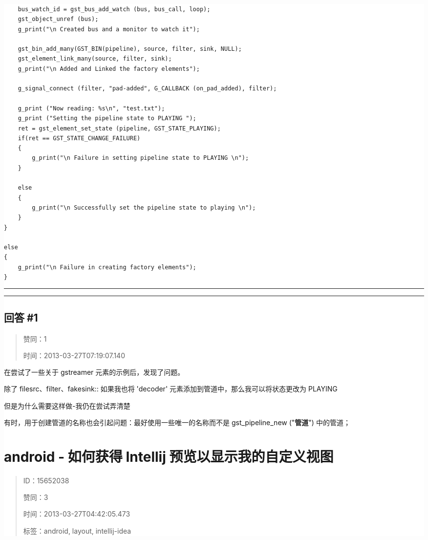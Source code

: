 ```
    bus_watch_id = gst_bus_add_watch (bus, bus_call, loop);
    gst_object_unref (bus);
    g_print("\n Created bus and a monitor to watch it");

    gst_bin_add_many(GST_BIN(pipeline), source, filter, sink, NULL);
    gst_element_link_many(source, filter, sink);
    g_print("\n Added and Linked the factory elements");

    g_signal_connect (filter, "pad-added", G_CALLBACK (on_pad_added), filter);

    g_print ("Now reading: %s\n", "test.txt");
    g_print ("Setting the pipeline state to PLAYING ");
    ret = gst_element_set_state (pipeline, GST_STATE_PLAYING);
    if(ret == GST_STATE_CHANGE_FAILURE)
    {
        g_print("\n Failure in setting pipeline state to PLAYING \n");
    }

    else
    {
        g_print("\n Successfully set the pipeline state to playing \n");
    }
}

else
{
    g_print("\n Failure in creating factory elements");
} 
```

* * *

* * *

## 回答 #1

> 赞同：1
> 
> 时间：2013-03-27T07:19:07.140

在尝试了一些关于 gstreamer 元素的示例后，发现了问题。

除了 filesrc、filter、fakesink:: 如果我也将 'decoder' 元素添加到管道中，那么我可以将状态更改为 PLAYING

但是为什么需要这样做-我仍在尝试弄清楚

有时，用于创建管道的名称也会引起问题：最好使用一些唯一的名称而不是 gst_pipeline_new ("**管道**") 中的管道；

# android - 如何获得 Intellij 预览以显示我的自定义视图

> ID：15652038
> 
> 赞同：3
> 
> 时间：2013-03-27T04:42:05.473
> 
> 标签：android, layout, intellij-idea
